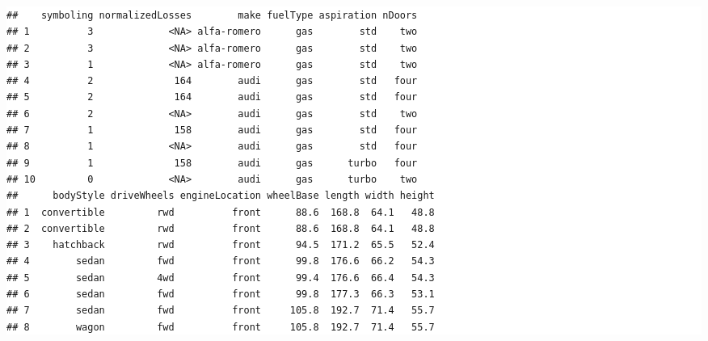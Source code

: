     ##    symboling normalizedLosses        make fuelType aspiration nDoors
    ## 1          3             <NA> alfa-romero      gas        std    two
    ## 2          3             <NA> alfa-romero      gas        std    two
    ## 3          1             <NA> alfa-romero      gas        std    two
    ## 4          2              164        audi      gas        std   four
    ## 5          2              164        audi      gas        std   four
    ## 6          2             <NA>        audi      gas        std    two
    ## 7          1              158        audi      gas        std   four
    ## 8          1             <NA>        audi      gas        std   four
    ## 9          1              158        audi      gas      turbo   four
    ## 10         0             <NA>        audi      gas      turbo    two
    ##      bodyStyle driveWheels engineLocation wheelBase length width height
    ## 1  convertible         rwd          front      88.6  168.8  64.1   48.8
    ## 2  convertible         rwd          front      88.6  168.8  64.1   48.8
    ## 3    hatchback         rwd          front      94.5  171.2  65.5   52.4
    ## 4        sedan         fwd          front      99.8  176.6  66.2   54.3
    ## 5        sedan         4wd          front      99.4  176.6  66.4   54.3
    ## 6        sedan         fwd          front      99.8  177.3  66.3   53.1
    ## 7        sedan         fwd          front     105.8  192.7  71.4   55.7
    ## 8        wagon         fwd          front     105.8  192.7  71.4   55.7